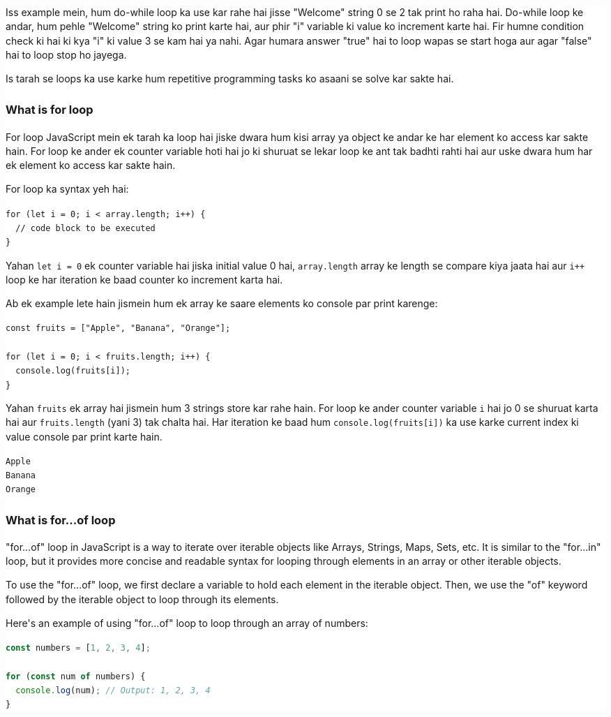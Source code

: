 Iss example mein, hum do-while loop ka use kar rahe hai jisse "Welcome" string 0 se 2 tak print ho raha hai. Do-while loop ke andar, hum pehle "Welcome" string ko print karte hai, aur phir "i" variable ki value ko increment karte hai. Fir humne condition check ki hai ki kya "i" ki value 3 se kam hai ya nahi. Agar humara answer "true" hai to loop wapas se start hoga aur agar "false" hai to loop stop ho jayega.

Is tarah se loops ka use karke hum repetitive programming tasks ko asaani se solve kar sakte hai.

### What is for loop

For loop JavaScript mein ek tarah ka loop hai jiske dwara hum kisi array ya object ke andar ke har element ko access kar sakte hain. For loop ke ander ek counter variable hoti hai jo ki shuruat se lekar loop ke ant tak badhti rahti hai aur uske dwara hum har ek element ko access kar sakte hain.

For loop ka syntax yeh hai:

```
for (let i = 0; i < array.length; i++) {
  // code block to be executed
}
```

Yahan `let i = 0` ek counter variable hai jiska initial value 0 hai, `array.length` array ke length se compare kiya jaata hai aur `i++` loop ke har iteration ke baad counter ko increment karta hai.

Ab ek example lete hain jismein hum ek array ke saare elements ko console par print karenge:

```
const fruits = ["Apple", "Banana", "Orange"];

for (let i = 0; i < fruits.length; i++) {
  console.log(fruits[i]);
}
```

Yahan `fruits` ek array hai jismein hum 3 strings store kar rahe hain. For loop ke ander counter variable `i` hai jo 0 se shuruat karta hai aur `fruits.length` (yani 3) tak chalta hai. Har iteration ke baad hum `console.log(fruits[i])` ka use karke current index ki value console par print karte hain.

```
Apple
Banana
Orange
```

### What is for...of loop

"for...of" loop in JavaScript is a way to iterate over iterable objects like Arrays, Strings, Maps, Sets, etc. It is similar to the "for...in" loop, but it provides more concise and readable syntax for looping through elements in an array or other iterable objects.

To use the "for...of" loop, we first declare a variable to hold each element in the iterable object. Then, we use the "of" keyword followed by the iterable object to loop through its elements.

Here's an example of using "for...of" loop to loop through an array of numbers:

```javascript
const numbers = [1, 2, 3, 4];

for (const num of numbers) {
  console.log(num); // Output: 1, 2, 3, 4
}
```
